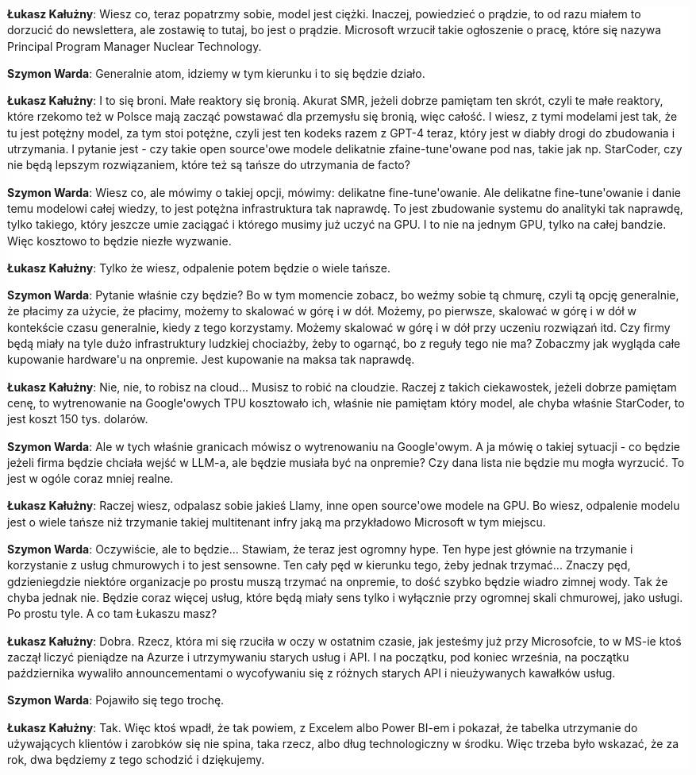 **Łukasz Kałużny**: Wiesz co, teraz popatrzmy sobie, model jest ciężki. Inaczej, powiedzieć o prądzie, to od razu miałem to dorzucić do newslettera, ale zostawię to tutaj, bo jest o prądzie. Microsoft wrzucił takie ogłoszenie o pracę, które się nazywa Principal Program Manager Nuclear Technology.

**Szymon Warda**: Generalnie atom, idziemy w tym kierunku i to się będzie działo.

**Łukasz Kałużny**: I to się broni. Małe reaktory się bronią. Akurat SMR, jeżeli dobrze pamiętam ten skrót, czyli te małe reaktory, które rzekomo też w Polsce mają zacząć powstawać dla przemysłu się bronią, więc całość. I wiesz, z tymi modelami jest tak, że tu jest potężny model, za tym stoi potężne, czyli jest ten kodeks razem z GPT-4 teraz, który jest w diabły drogi do zbudowania i utrzymania. I pytanie jest - czy takie open source'owe modele delikatnie zfaine-tune'owane pod nas, takie jak np. StarCoder, czy nie będą lepszym rozwiązaniem, które też są tańsze do utrzymania de facto?

**Szymon Warda**: Wiesz co, ale mówimy o takiej opcji, mówimy: delikatne fine-tune'owanie. Ale delikatne fine-tune'owanie i danie temu modelowi całej wiedzy, to jest potężna infrastruktura tak naprawdę. To jest zbudowanie systemu do analityki tak naprawdę, tylko takiego, który jeszcze umie zaciągać i którego musimy już uczyć na GPU. I to nie na jednym GPU, tylko na całej bandzie. Więc kosztowo to będzie niezłe wyzwanie.

**Łukasz Kałużny**: Tylko że wiesz, odpalenie potem będzie o wiele tańsze.

**Szymon Warda**: Pytanie właśnie czy będzie? Bo w tym momencie zobacz, bo weźmy sobie tą chmurę, czyli tą opcję generalnie, że płacimy za użycie, że płacimy, możemy to skalować w górę i w dół. Możemy, po pierwsze, skalować w górę i w dół w kontekście czasu generalnie, kiedy z tego korzystamy. Możemy skalować w górę i w dół przy uczeniu rozwiązań itd. Czy firmy będą miały na tyle dużo infrastruktury ludzkiej chociażby, żeby to ogarnąć, bo z reguły tego nie ma? Zobaczmy jak wygląda całe kupowanie hardware'u na onpremie. Jest kupowanie na maksa tak naprawdę.

**Łukasz Kałużny**: Nie, nie, to robisz na cloud... Musisz to robić na cloudzie. Raczej z takich ciekawostek, jeżeli dobrze pamiętam cenę, to wytrenowanie na Google'owych TPU kosztowało ich, właśnie nie pamiętam który model, ale chyba właśnie StarCoder, to jest koszt 150 tys. dolarów.

**Szymon Warda**: Ale w tych właśnie granicach mówisz o wytrenowaniu na Google'owym. A ja mówię o takiej sytuacji - co będzie jeżeli firma będzie chciała wejść w LLM-a, ale będzie musiała być na onpremie? Czy dana lista nie będzie mu mogła wyrzucić. To jest w ogóle coraz mniej realne.

**Łukasz Kałużny**: Raczej wiesz, odpalasz sobie jakieś Llamy, inne open source'owe modele na GPU. Bo wiesz, odpalenie modelu jest o wiele tańsze niż trzymanie takiej multitenant infry jaką ma przykładowo Microsoft w tym miejscu.

**Szymon Warda**: Oczywiście, ale to będzie... Stawiam, że teraz jest ogromny hype. Ten hype jest głównie na trzymanie i korzystanie z usług chmurowych i to jest sensowne. Ten cały pęd w kierunku tego, żeby jednak trzymać... Znaczy pęd, gdzieniegdzie niektóre organizacje po prostu muszą trzymać na onpremie, to dość szybko będzie wiadro zimnej wody. Tak że chyba jednak nie. Będzie coraz więcej usług, które będą miały sens tylko i wyłącznie przy ogromnej skali chmurowej, jako usługi. Po prostu tyle. A co tam Łukaszu masz?

**Łukasz Kałużny**: Dobra. Rzecz, która mi się rzuciła w oczy w ostatnim czasie, jak jesteśmy już przy Microsofcie, to w MS-ie ktoś zaczął liczyć pieniądze na Azurze i utrzymywaniu starych usług i API. I na początku, pod koniec września, na początku października wywaliło announcementami o wycofywaniu się z różnych starych API i nieużywanych kawałków usług.

**Szymon Warda**: Pojawiło się tego trochę.

**Łukasz Kałużny**: Tak. Więc ktoś wpadł, że tak powiem, z Excelem albo Power BI-em i pokazał, że tabelka utrzymanie do używających klientów i zarobków się nie spina, taka rzecz, albo dług technologiczny w środku. Więc trzeba było wskazać, że za rok, dwa będziemy z tego schodzić i dziękujemy.
